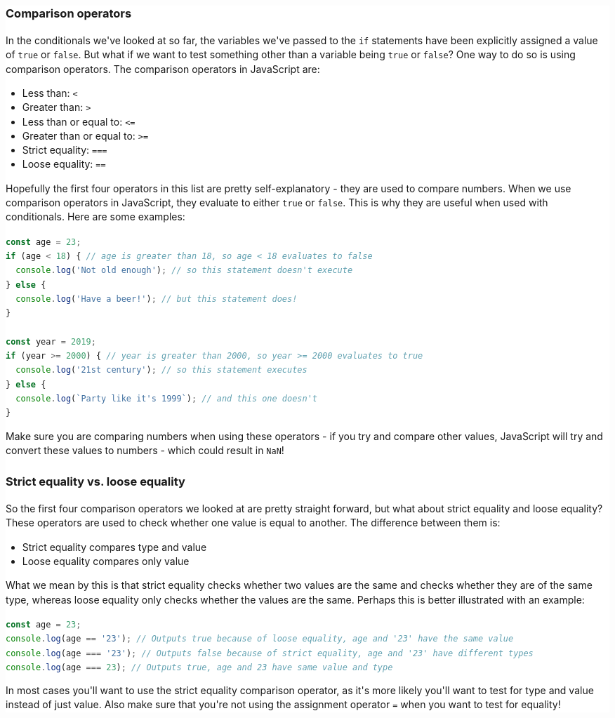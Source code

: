 ### Comparison operators
In the conditionals we've looked at so far, the variables we've passed to the `if` statements have been explicitly assigned a value of `true` or `false`. But what if we want to test something other than a variable being `true` or `false`? One way to do so is using comparison operators. The comparison operators in JavaScript are:
- Less than: `<`
- Greater than: `>`
- Less than or equal to: `<=`
- Greater than or equal to: `>=`
- Strict equality: `===`
- Loose equality: `==`

Hopefully the first four operators in this list are pretty self-explanatory - they are used to compare numbers. When we use comparison operators in JavaScript, they evaluate to either `true` or `false`. This is why they are useful when used with conditionals. Here are some examples:
```js
const age = 23;
if (age < 18) { // age is greater than 18, so age < 18 evaluates to false
  console.log('Not old enough'); // so this statement doesn't execute
} else {
  console.log('Have a beer!'); // but this statement does!
}

const year = 2019;
if (year >= 2000) { // year is greater than 2000, so year >= 2000 evaluates to true
  console.log('21st century'); // so this statement executes
} else {
  console.log(`Party like it's 1999`); // and this one doesn't
}

```
Make sure you are comparing numbers when using these operators - if you try and compare other values, JavaScript will try and convert these values to numbers - which could result in `NaN`!

### Strict equality vs. loose equality
So the first four comparison operators we looked at are pretty straight forward, but what about strict equality and loose equality? These operators are used to check whether one value is equal to another. The difference between them is:
- Strict equality compares type and value
- Loose equality compares only value

What we mean by this is that strict equality checks whether two values are the same and checks whether they are of the same type, whereas loose equality only checks whether the values are the same. Perhaps this is better illustrated with an example:
```js
const age = 23;
console.log(age == '23'); // Outputs true because of loose equality, age and '23' have the same value
console.log(age === '23'); // Outputs false because of strict equality, age and '23' have different types
console.log(age === 23); // Outputs true, age and 23 have same value and type
```
In most cases you'll want to use the strict equality comparison operator, as it's more likely you'll want to test for type and value instead of just value. Also make sure that you're not using the assignment operator `=` when you want to test for equality!

